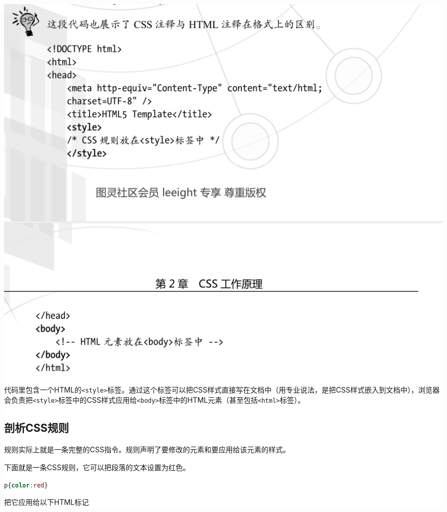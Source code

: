 ![](读书笔记：CSS设计指南(第3版)/29.png)

代码里包含一个HTML的`<style>`标签。通过这个标签可以把CSS样式直接写在文档中（用专业说法，是把CSS样式嵌入到文档中），浏览器会负责把`<style>`标签中的CSS样式应用给`<body>`标签中的HTML元素（甚至包括`<html>`标签）。

## 剖析CSS规则

规则实际上就是一条完整的CSS指令。规则声明了要修改的元素和要应用给该元素的样式。

下面就是一条CSS规则，它可以把段落的文本设置为红色。

~~~css
p{color:red}
~~~

把它应用给以下HTML标记
